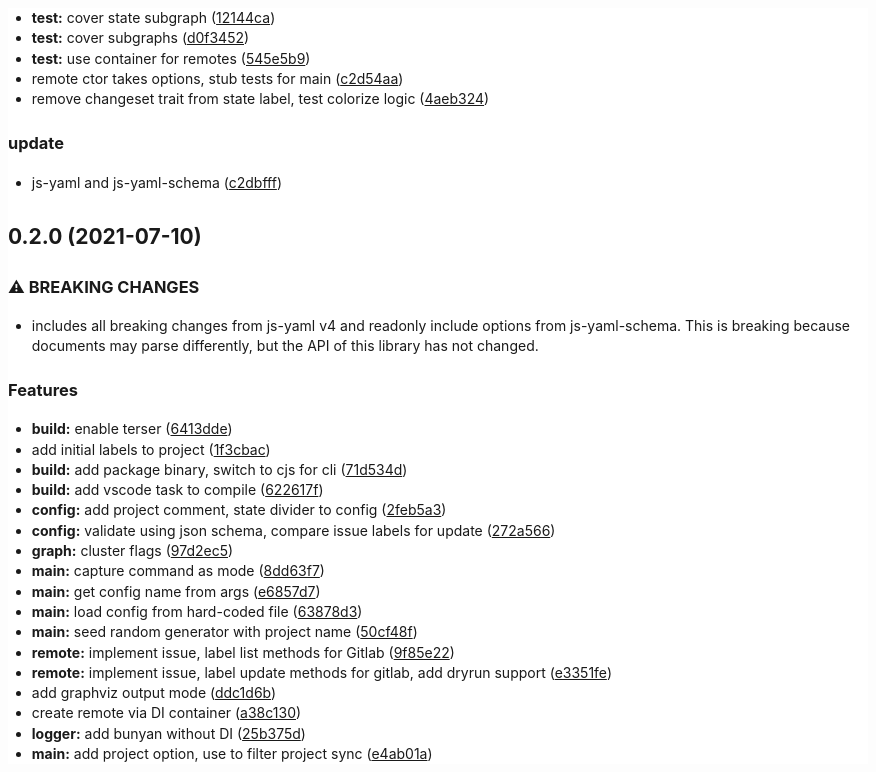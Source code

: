 * **test:** cover state subgraph ([12144ca](https://github.com/ssube/cautious-journey/commit/12144cae49d7d58287bc48a5bb1e68e47dd53570))
* **test:** cover subgraphs ([d0f3452](https://github.com/ssube/cautious-journey/commit/d0f34521f0551743180a89eb0c2c69fadecc8805))
* **test:** use container for remotes ([545e5b9](https://github.com/ssube/cautious-journey/commit/545e5b979d354f794c371bd656ba72fa062ed0ae))
* remote ctor takes options, stub tests for main ([c2d54aa](https://github.com/ssube/cautious-journey/commit/c2d54aa195d477f7005ee58979c0d1b0074bb240))
* remove changeset trait from state label, test colorize logic ([4aeb324](https://github.com/ssube/cautious-journey/commit/4aeb3243f7ccb026cf78027d90fa90a925e8156e))


### update

* js-yaml and js-yaml-schema ([c2dbfff](https://github.com/ssube/cautious-journey/commit/c2dbfff72b6777d43ac85e87a6db074e4910cd66))

## 0.2.0 (2021-07-10)


### ⚠ BREAKING CHANGES

* includes all breaking changes from
js-yaml v4 and readonly include options from js-yaml-schema.
This is breaking because documents may parse differently,
but the API of this library has not changed.

### Features

* **build:** enable terser ([6413dde](https://github.com/ssube/cautious-journey/commit/6413dde2568e82153c58d082b458053f1cffad70))
* add initial labels to project ([1f3cbac](https://github.com/ssube/cautious-journey/commit/1f3cbac59894241c30b6605c7b0b802643413cd8))
* **build:** add package binary, switch to cjs for cli ([71d534d](https://github.com/ssube/cautious-journey/commit/71d534d80f99cd4e7262cf770d4e2c5adff058dd))
* **build:** add vscode task to compile ([622617f](https://github.com/ssube/cautious-journey/commit/622617f76511af42e23912b006017975da42e28b))
* **config:** add project comment, state divider to config ([2feb5a3](https://github.com/ssube/cautious-journey/commit/2feb5a3c60867f01ec1793cc088264c28f50f96f))
* **config:** validate using json schema, compare issue labels for update ([272a566](https://github.com/ssube/cautious-journey/commit/272a566acb5cd19a11a1593b828e69163a39159a))
* **graph:** cluster flags ([97d2ec5](https://github.com/ssube/cautious-journey/commit/97d2ec5720e8f76871e66d0a4e6b076e06be4355))
* **main:** capture command as mode ([8dd63f7](https://github.com/ssube/cautious-journey/commit/8dd63f770a3a8f998ab5a0faf68ba5308d1228f2))
* **main:** get config name from args ([e6857d7](https://github.com/ssube/cautious-journey/commit/e6857d7c738b66ee402ddb0b7d7c90232b39a578))
* **main:** load config from hard-coded file ([63878d3](https://github.com/ssube/cautious-journey/commit/63878d37a927d01742ab8459a5f57f20b90d2484))
* **main:** seed random generator with project name ([50cf48f](https://github.com/ssube/cautious-journey/commit/50cf48fdcf0d2bad743479ac818c9dc6e5f8b888))
* **remote:** implement issue, label list methods for Gitlab ([9f85e22](https://github.com/ssube/cautious-journey/commit/9f85e22196b8a552dae3078579a0bf95a0a0feab))
* **remote:** implement issue, label update methods for gitlab, add dryrun support ([e3351fe](https://github.com/ssube/cautious-journey/commit/e3351fe344897909e71c6b7ac5ad6c6d2e352f4a))
* add graphviz output mode ([ddc1d6b](https://github.com/ssube/cautious-journey/commit/ddc1d6b9c89e744ceca17af322a9a3da1ce05e16))
* create remote via DI container ([a38c130](https://github.com/ssube/cautious-journey/commit/a38c130e7369ca3b9b5237d64b2c39d674bfb26d))
* **logger:** add bunyan without DI ([25b375d](https://github.com/ssube/cautious-journey/commit/25b375d6ac6f359da22f0f82e342b65d123fa377))
* **main:** add project option, use to filter project sync ([e4ab01a](https://github.com/ssube/cautious-journey/commit/e4ab01ad10ff6b13b5605fa9747affdbd2f24745))